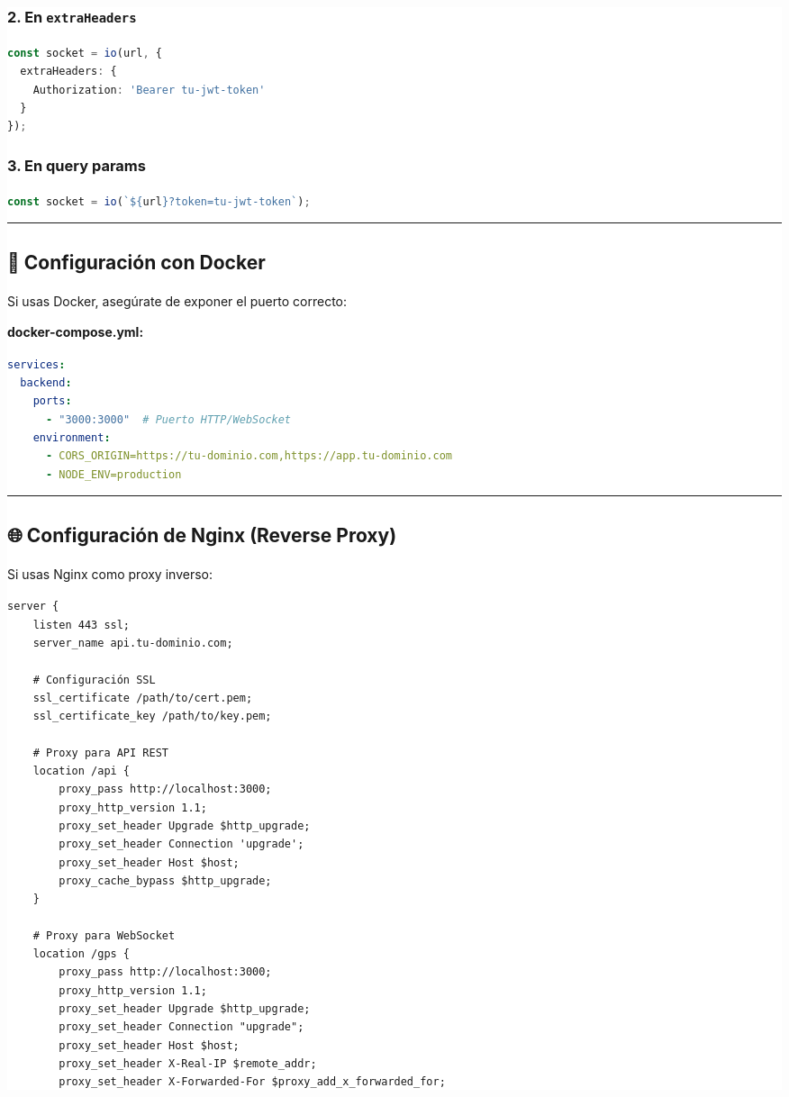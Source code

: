 ### 2. En `extraHeaders`
```typescript
const socket = io(url, {
  extraHeaders: {
    Authorization: 'Bearer tu-jwt-token'
  }
});
```

### 3. En query params
```typescript
const socket = io(`${url}?token=tu-jwt-token`);
```

---

## 🐳 Configuración con Docker

Si usas Docker, asegúrate de exponer el puerto correcto:

**docker-compose.yml:**
```yaml
services:
  backend:
    ports:
      - "3000:3000"  # Puerto HTTP/WebSocket
    environment:
      - CORS_ORIGIN=https://tu-dominio.com,https://app.tu-dominio.com
      - NODE_ENV=production
```

---

## 🌐 Configuración de Nginx (Reverse Proxy)

Si usas Nginx como proxy inverso:

```nginx
server {
    listen 443 ssl;
    server_name api.tu-dominio.com;

    # Configuración SSL
    ssl_certificate /path/to/cert.pem;
    ssl_certificate_key /path/to/key.pem;

    # Proxy para API REST
    location /api {
        proxy_pass http://localhost:3000;
        proxy_http_version 1.1;
        proxy_set_header Upgrade $http_upgrade;
        proxy_set_header Connection 'upgrade';
        proxy_set_header Host $host;
        proxy_cache_bypass $http_upgrade;
    }

    # Proxy para WebSocket
    location /gps {
        proxy_pass http://localhost:3000;
        proxy_http_version 1.1;
        proxy_set_header Upgrade $http_upgrade;
        proxy_set_header Connection "upgrade";
        proxy_set_header Host $host;
        proxy_set_header X-Real-IP $remote_addr;
        proxy_set_header X-Forwarded-For $proxy_add_x_forwarded_for;
```